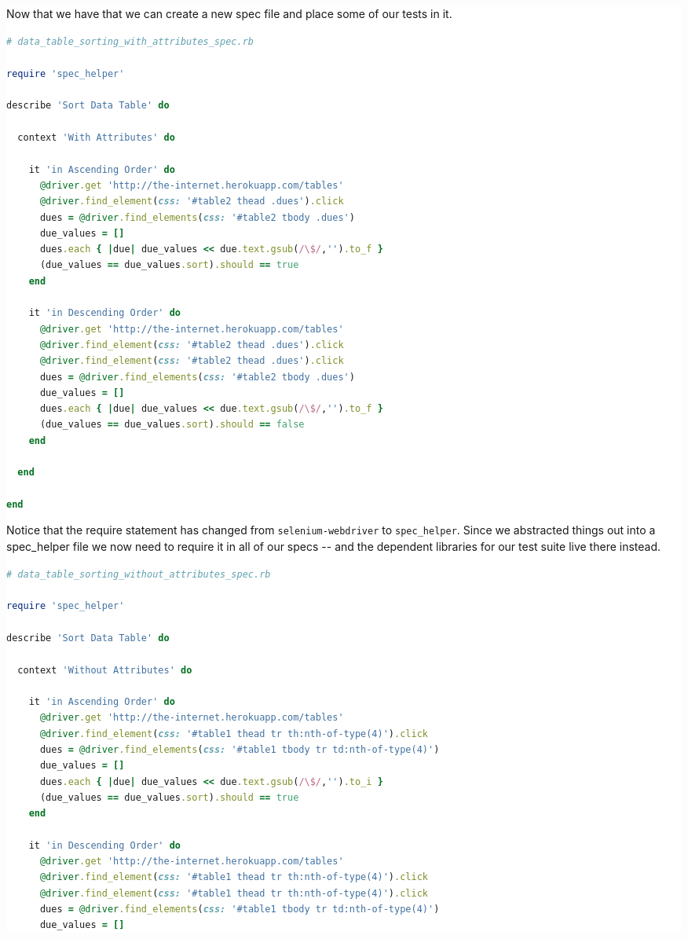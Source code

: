 Now that we have that we can create a new spec file and place some of our tests in it.

```ruby
# data_table_sorting_with_attributes_spec.rb

require 'spec_helper'

describe 'Sort Data Table' do

  context 'With Attributes' do

    it 'in Ascending Order' do
      @driver.get 'http://the-internet.herokuapp.com/tables'
      @driver.find_element(css: '#table2 thead .dues').click
      dues = @driver.find_elements(css: '#table2 tbody .dues')
      due_values = []
      dues.each { |due| due_values << due.text.gsub(/\$/,'').to_f }
      (due_values == due_values.sort).should == true
    end

    it 'in Descending Order' do
      @driver.get 'http://the-internet.herokuapp.com/tables'
      @driver.find_element(css: '#table2 thead .dues').click
      @driver.find_element(css: '#table2 thead .dues').click
      dues = @driver.find_elements(css: '#table2 tbody .dues')
      due_values = []
      dues.each { |due| due_values << due.text.gsub(/\$/,'').to_f }
      (due_values == due_values.sort).should == false
    end

  end

end
```

Notice that the require statement has changed from `selenium-webdriver` to `spec_helper`. Since we abstracted things 
out into a spec_helper file we now need to require it in all of our specs -- and the dependent libraries 
for our test suite live there instead.

```ruby
# data_table_sorting_without_attributes_spec.rb

require 'spec_helper'

describe 'Sort Data Table' do

  context 'Without Attributes' do

    it 'in Ascending Order' do
      @driver.get 'http://the-internet.herokuapp.com/tables'
      @driver.find_element(css: '#table1 thead tr th:nth-of-type(4)').click
      dues = @driver.find_elements(css: '#table1 tbody tr td:nth-of-type(4)')
      due_values = []
      dues.each { |due| due_values << due.text.gsub(/\$/,'').to_i }
      (due_values == due_values.sort).should == true
    end

    it 'in Descending Order' do
      @driver.get 'http://the-internet.herokuapp.com/tables'
      @driver.find_element(css: '#table1 thead tr th:nth-of-type(4)').click
      @driver.find_element(css: '#table1 thead tr th:nth-of-type(4)').click
      dues = @driver.find_elements(css: '#table1 tbody tr td:nth-of-type(4)')
      due_values = []
```